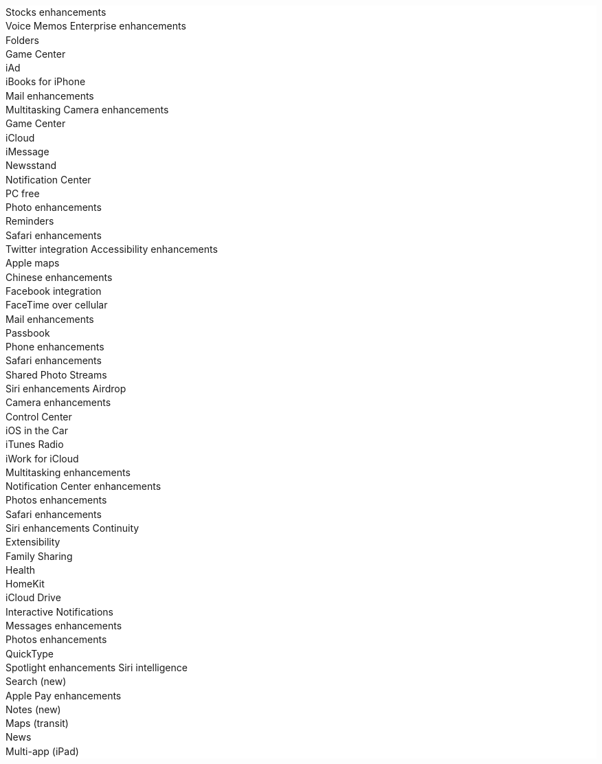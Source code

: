 Stocks enhancements  
Voice Memos
Enterprise enhancements  
Folders  
Game Center  
iAd  
iBooks for iPhone  
Mail enhancements  
Multitasking
Camera enhancements  
Game Center  
iCloud  
iMessage  
Newsstand  
Notification Center  
PC free  
Photo enhancements  
Reminders  
Safari enhancements  
Twitter integration
Accessibility enhancements  
Apple maps  
Chinese enhancements  
Facebook integration  
FaceTime over cellular  
Mail enhancements  
Passbook  
Phone enhancements  
Safari enhancements  
Shared Photo Streams  
Siri enhancements
Airdrop  
Camera enhancements  
Control Center  
iOS in the Car  
iTunes Radio  
iWork for iCloud  
Multitasking enhancements  
Notification Center enhancements  
Photos enhancements  
Safari enhancements  
Siri enhancements
Continuity  
Extensibility  
Family Sharing  
Health  
HomeKit  
iCloud Drive  
Interactive Notifications  
Messages enhancements  
Photos enhancements  
QuickType  
Spotlight enhancements
Siri intelligence  
Search (new)  
Apple Pay enhancements  
Notes (new)  
Maps (transit)  
News  
Multi-app (iPad)
